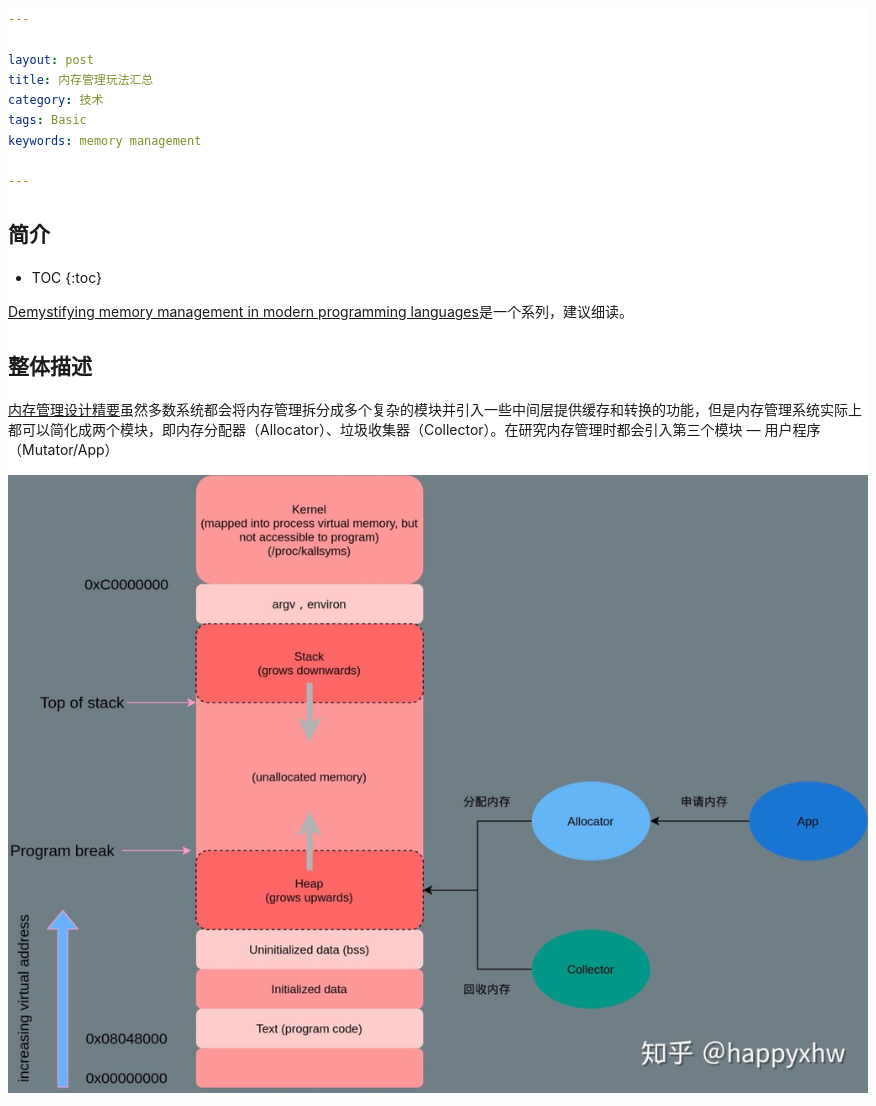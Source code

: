 ```yaml
---

layout: post
title: 内存管理玩法汇总
category: 技术
tags: Basic
keywords: memory management

---
```


## 简介

* TOC
{:toc}

[Demystifying memory management in modern programming languages](https://deepu.tech/memory-management-in-programming/)是一个系列，建议细读。

## 整体描述

[内存管理设计精要](https://mp.weixin.qq.com/s/lx0vX-4wlQWxxfj017T9HA)虽然多数系统都会将内存管理拆分成多个复杂的模块并引入一些中间层提供缓存和转换的功能，但是内存管理系统实际上都可以简化成两个模块，即内存分配器（Allocator）、垃圾收集器（Collector）。在研究内存管理时都会引入第三个模块 — 用户程序（Mutator/App）

![](/public/upload/basic/mm_overview.jpg)

